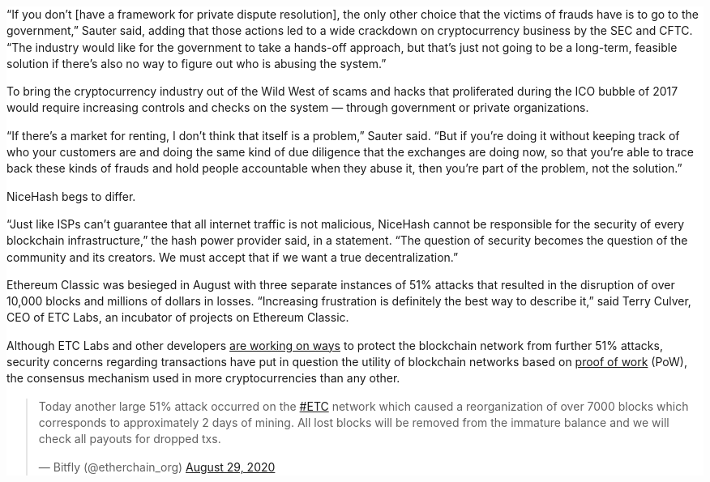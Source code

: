 

<p>“If you don’t [have a framework for private dispute resolution], the only other choice that the victims of frauds have is to go to the government,” Sauter said, adding that those actions led to a wide crackdown on cryptocurrency business by the SEC and CFTC. “The industry would like for the government to take a hands-off approach, but that’s just not going to be a long-term, feasible solution if there’s also no way to figure out who is abusing the system.”</p>



<p>To bring the cryptocurrency industry out of the Wild West of scams and hacks that proliferated during the ICO bubble of 2017 would require increasing controls and checks on the system — through government or private organizations.</p>



<p>“If there’s a market for renting, I don’t think that itself is a problem,” Sauter said. “But if you’re doing it without keeping track of who your customers are and doing the same kind of due diligence that the exchanges are doing now, so that you’re able to trace back these kinds of frauds and hold people accountable when they abuse it, then you’re part of the problem, not the solution.”</p>



<p>NiceHash begs to differ.</p>



<p>“Just like ISPs can’t guarantee that all internet traffic is not malicious, NiceHash cannot be responsible for the security of every blockchain infrastructure,” the hash power provider said, in a statement. “The question of security becomes the question of the community and its creators. We must accept that if we want a true decentralization.”</p>



<p>Ethereum Classic was besieged in August with three separate instances of 51% attacks that resulted in the disruption of over 10,000 blocks and millions of dollars in losses. “Increasing frustration is definitely the best way to describe it,” said Terry Culver, CEO of ETC Labs, an incubator of projects on Ethereum Classic.</p>



<p>Although ETC Labs and other developers&nbsp;<a rel="noreferrer noopener" href="https://medium.com/ethereum-classic-labs/etc-network-security-plan-fed70402b727" target="_blank">are working on ways</a>&nbsp;to protect the blockchain network from further 51% attacks, security concerns regarding transactions have put in question the utility of blockchain networks based on&nbsp;<a href="https://forkast.news/proof-of-work-what-is-it-bitcoin-halving/">proof of work</a>&nbsp;(PoW), the consensus mechanism used in more cryptocurrencies than any other.</p>



<blockquote class="wp-block-quote">
<p>Today another large 51% attack occurred on the&nbsp;<a href="https://twitter.com/hashtag/ETC?src=hash&amp;ref_src=twsrc%5Etfw" rel="noreferrer noopener" target="_blank">#ETC</a>&nbsp;network which caused a reorganization of over 7000 blocks which corresponds to approximately 2 days of mining. All lost blocks will be removed from the immature balance and we will check all payouts for dropped txs.</p>



<p>— Bitfly (@etherchain_org)&nbsp;<a href="https://twitter.com/etherchain_org/status/1299822510607917056?ref_src=twsrc%5Etfw" rel="noreferrer noopener" target="_blank">August 29, 2020</a></p>
</blockquote>
